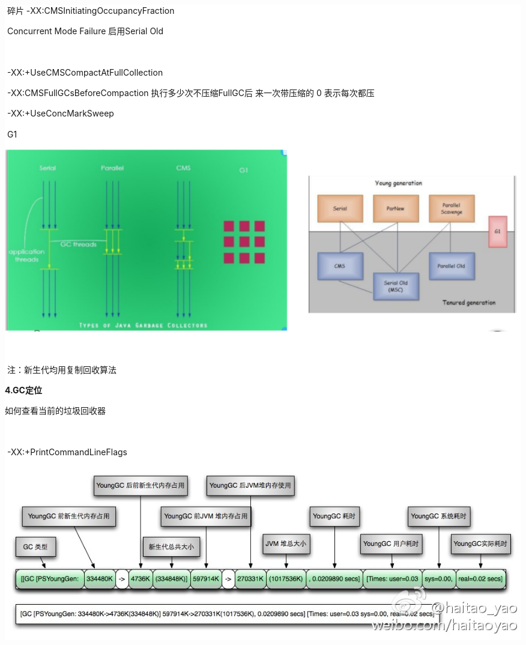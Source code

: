 ​			碎片 -XX:CMSInitiatingOccupancyFraction  

​			Concurrent Mode Failure 启用Serial Old

​			

​			-XX:+UseCMSCompactAtFullCollection

​			-XX:CMSFullGCsBeforeCompaction 执行多少次不压缩FullGC后 来一次带压缩的 0 表示每次都压

​			-XX:+UseConcMarkSweep

​		G1



![img](jvm总结\4.png)

​		

​	注：新生代均用复制回收算法





**4.GC定位**

如何查看当前的垃圾回收器

​	 

​	-XX:+PrintCommandLineFlags

![img](jvm总结\5.jpg)
